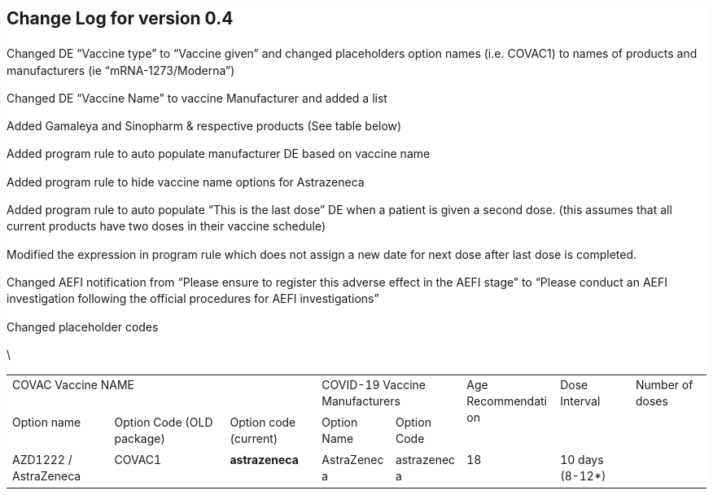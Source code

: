 

## Change Log for version 0.4

Changed DE “Vaccine type” to “Vaccine given” and changed placeholders option names (i.e. COVAC1) to names of products and  manufacturers (ie “mRNA-1273/Moderna”)

Changed DE “Vaccine Name” to vaccine Manufacturer and added a list

Added Gamaleya and Sinopharm & respective products (See table below)

Added program rule to auto populate manufacturer DE based on vaccine name

Added program rule to hide vaccine name options for Astrazeneca

Added program rule to auto populate “This is the last dose” DE when a patient is given a second dose. (this assumes that all current products have two doses in their vaccine schedule)

Modified the expression in program rule which does not assign a new date for next dose after last dose is completed.

Changed AEFI notification from “Please ensure to register this adverse effect in the AEFI stage” to “Please conduct an AEFI investigation following the official procedures for AEFI investigations”

Changed placeholder codes 

 \



<table>
  <tr>
   <td colspan="3" >COVAC Vaccine NAME
   </td>
   <td colspan="2" >COVID-19 Vaccine Manufacturers
   </td>
   <td rowspan="2" >Age Recommendation
   </td>
   <td rowspan="2" >Dose Interval
   </td>
   <td rowspan="2" >Number of doses
   </td>
  </tr>
  <tr>
   <td>Option name
   </td>
   <td>Option Code (OLD package)
   </td>
   <td>Option code (current)
   </td>
   <td>Option Name
   </td>
   <td>Option Code
   </td>
  </tr>
  <tr>
   <td rowspan="2" >AZD1222 / AstraZeneca
   </td>
   <td rowspan="2" >COVAC1
   </td>
   <td rowspan="2" ><strong>astrazeneca</strong>
   </td>
   <td>AstraZeneca
   </td>
   <td>astrazeneca
   </td>
   <td>18
   </td>
   <td>10 days (8-12*)